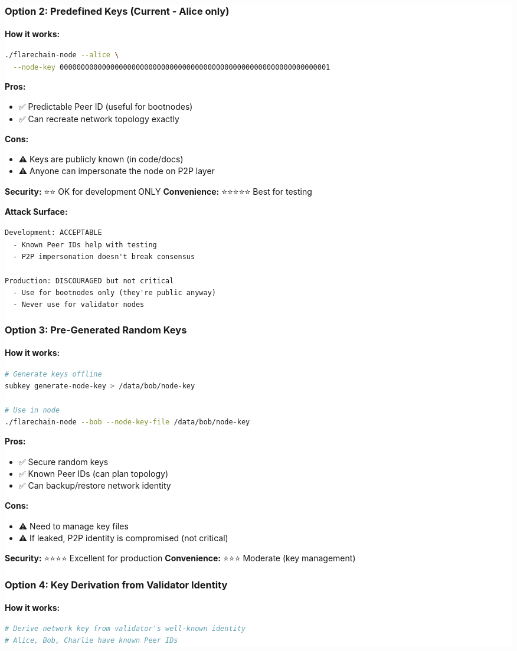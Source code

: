 ### Option 2: Predefined Keys (Current - Alice only)

**How it works:**
```bash
./flarechain-node --alice \
  --node-key 0000000000000000000000000000000000000000000000000000000000000001
```

**Pros:**
- ✅ Predictable Peer ID (useful for bootnodes)
- ✅ Can recreate network topology exactly

**Cons:**
- ⚠️ Keys are publicly known (in code/docs)
- ⚠️ Anyone can impersonate the node on P2P layer

**Security:** ⭐⭐ OK for development ONLY
**Convenience:** ⭐⭐⭐⭐⭐ Best for testing

**Attack Surface:**
```
Development: ACCEPTABLE
  - Known Peer IDs help with testing
  - P2P impersonation doesn't break consensus

Production: DISCOURAGED but not critical
  - Use for bootnodes only (they're public anyway)
  - Never use for validator nodes
```

### Option 3: Pre-Generated Random Keys

**How it works:**
```bash
# Generate keys offline
subkey generate-node-key > /data/bob/node-key

# Use in node
./flarechain-node --bob --node-key-file /data/bob/node-key
```

**Pros:**
- ✅ Secure random keys
- ✅ Known Peer IDs (can plan topology)
- ✅ Can backup/restore network identity

**Cons:**
- ⚠️ Need to manage key files
- ⚠️ If leaked, P2P identity is compromised (not critical)

**Security:** ⭐⭐⭐⭐ Excellent for production
**Convenience:** ⭐⭐⭐ Moderate (key management)

### Option 4: Key Derivation from Validator Identity

**How it works:**
```bash
# Derive network key from validator's well-known identity
# Alice, Bob, Charlie have known Peer IDs
```
